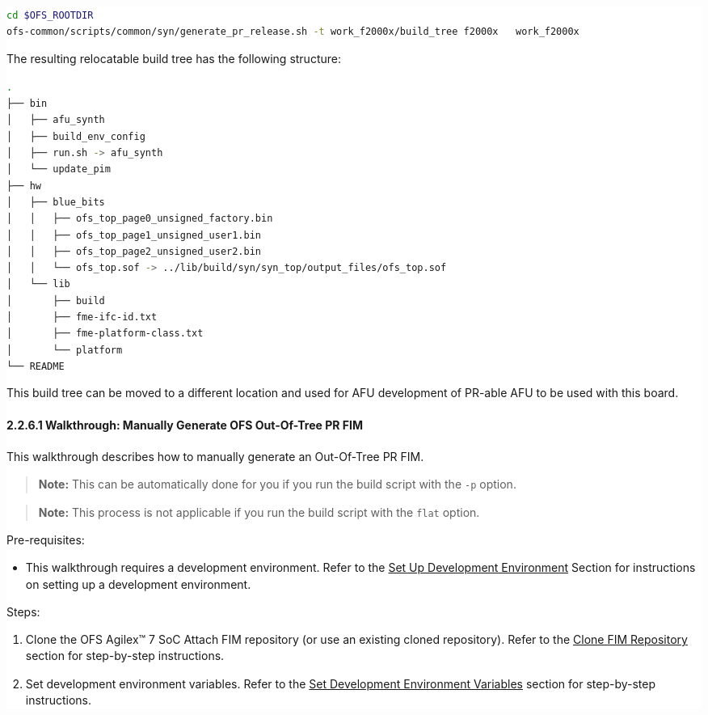 ```bash
cd $OFS_ROOTDIR
ofs-common/scripts/common/syn/generate_pr_release.sh -t work_f2000x/build_tree f2000x   work_f2000x 
```

The resulting relocatable build tree has the following structure:

```bash
.
├── bin
│   ├── afu_synth
│   ├── build_env_config
│   ├── run.sh -> afu_synth
│   └── update_pim
├── hw
│   ├── blue_bits
│   │   ├── ofs_top_page0_unsigned_factory.bin
│   │   ├── ofs_top_page1_unsigned_user1.bin
│   │   ├── ofs_top_page2_unsigned_user2.bin
│   │   └── ofs_top.sof -> ../lib/build/syn/syn_top/output_files/ofs_top.sof
│   └── lib
│       ├── build
│       ├── fme-ifc-id.txt
│       ├── fme-platform-class.txt
│       └── platform
└── README

```
This build tree can be moved to a different location and used for AFU development of PR-able AFU to be used with this board.

#### **2.2.6.1 Walkthrough: Manually Generate OFS Out-Of-Tree PR FIM**

This walkthrough describes how to manually generate an Out-Of-Tree PR FIM. 

> **Note:** This can be automatically done for you if you run the build script with the `-p` option.

> **Note:** This process is not applicable if you run the build script with the `flat` option.

Pre-requisites:

* This walkthrough requires a development environment. Refer to the [Set Up Development Environment](https://ofs.github.io/ofs-2025.1-1/hw/f2000x/dev_guides/fim_dev/ug_dev_fim_ofs/#134-walkthrough-set-up-development-environment) Section for instructions on setting up a development environment.

Steps:

1. Clone the OFS Agilex™ 7 SoC Attach FIM repository (or use an existing cloned repository). Refer to the [Clone FIM Repository](https://ofs.github.io/ofs-2025.1-1/hw/f2000x/dev_guides/fim_dev/ug_dev_fim_ofs/#1321-walkthrough-clone-fim-repository) section for step-by-step instructions.

2. Set development environment variables. Refer to the [Set Development Environment Variables](https://ofs.github.io/ofs-2025.1-1/hw/f2000x/dev_guides/fim_dev/ug_dev_fim_ofs/#1331-walkthrough-set-development-environment-variables) section for step-by-step instructions.

